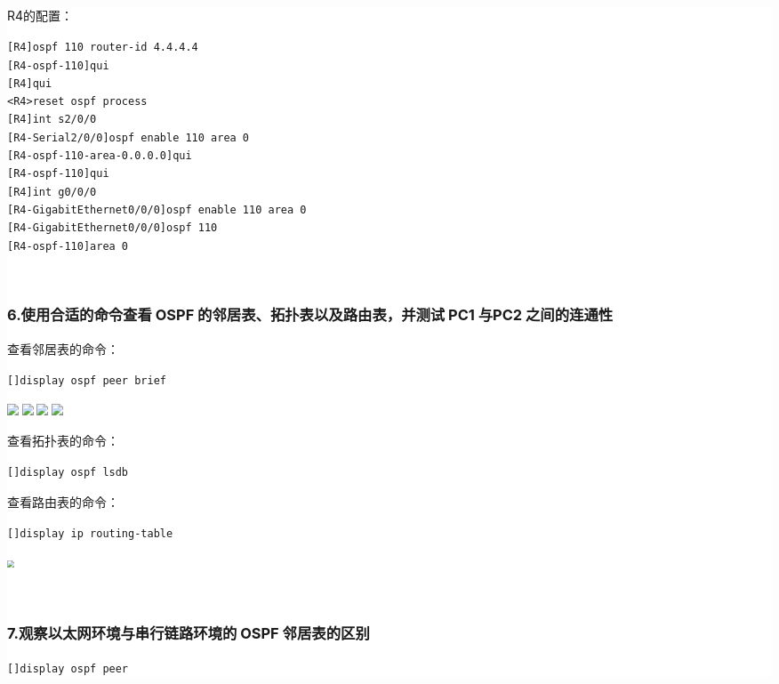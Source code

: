 R4的配置：

```
[R4]ospf 110 router-id 4.4.4.4
[R4-ospf-110]qui
[R4]qui
<R4>reset ospf process 
[R4]int s2/0/0
[R4-Serial2/0/0]ospf enable 110 area 0
[R4-ospf-110-area-0.0.0.0]qui
[R4-ospf-110]qui
[R4]int g0/0/0
[R4-GigabitEthernet0/0/0]ospf enable 110 area 0
[R4-GigabitEthernet0/0/0]ospf 110
[R4-ospf-110]area 0
```

​	

### 6.使用合适的命令查看 OSPF 的邻居表、拓扑表以及路由表，并测试 PC1 与PC2 之间的连通性

查看邻居表的命令：

```
[]display ospf peer brief 
```

<img src="https://pic.imgdb.cn/item/64e47c2a661c6c8e54bfa996.jpg" style="zoom:80%;" />

<img src="https://pic.imgdb.cn/item/64e47c86661c6c8e54bfd996.jpg" style="zoom:80%;" />

<img src="https://pic.imgdb.cn/item/64e47ccd661c6c8e54c005dd.jpg" style="zoom:80%;" />

<img src="https://pic.imgdb.cn/item/64e47cf9661c6c8e54c01683.jpg" style="zoom:80%;" />

查看拓扑表的命令：

```
[]display ospf lsdb 
```

查看路由表的命令：

```
[]display ip routing-table
```



<img src="https://pic.imgdb.cn/item/64e47b73661c6c8e54bf2778.jpg" style="zoom:50%;" />

​	

### 7.观察以太网环境与串行链路环境的 OSPF 邻居表的区别

```
[]display ospf peer 
```
